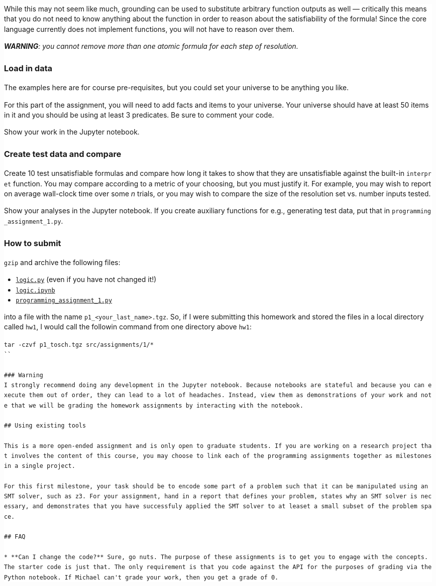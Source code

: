 While this may not seem like much, grounding can be used to substitute arbitrary function outputs as well &mdash; critically this means that you do not need to know anything about the function in order to reason about the satisfiability of the formula! Since the core language currently does not implement functions, you will not have to reason over them.

_**WARNING**: you cannot remove more than one atomic formula for each step of resolution._

### Load in data

The examples here are for course pre-requisites, but you could set your universe to be anything you like. 

For this part of the assignment, you will need to add facts and items to your universe. Your universe should have at least 50 items in it and you should be using at least 3 predicates. Be sure to comment your code. 

Show your work in the Jupyter notebook.

### Create test data and compare

Create 10 test unsatisfiable formulas and compare how long it takes to show that they are unsatisfiable against the built-in `interpret` function. You may compare according to a metric of your choosing, but you must justify it. For example, you may wish to report on average wall-clock time over some $n$ trials, or you may wish to compare the size of the resolution set vs. number inputs tested. 

Show your analyses in the Jupyter notebook. If you create auxiliary functions for e.g., generating test data, put that in `programming_assignment_1.py`.

### How to submit

`gzip` and archive the following files:

* [`logic.py`](logic.py) (even if you have not changed it!)
* [`logic.ipynb`](logic.ipynb)
* [`programming_assignment_1.py`](programming_assignment_1.py)

into a file with the name `p1_<your_last_name>.tgz`. So, if I were submitting this homework and stored the files in a local directory called `hw1`, I would call the followin command from one directory above `hw1`:

```
tar -czvf p1_tosch.tgz src/assignments/1/*
``

### Warning
I strongly recommend doing any development in the Jupyter notebook. Because notebooks are stateful and because you can execute them out of order, they can lead to a lot of headaches. Instead, view them as demonstrations of your work and note that we will be grading the homework assignments by interacting with the notebook. 

## Using existing tools

This is a more open-ended assignment and is only open to graduate students. If you are working on a research project that involves the content of this course, you may choose to link each of the programming assignments together as milestones in a single project. 

For this first milestone, your task should be to encode some part of a problem such that it can be manipulated using an SMT solver, such as z3. For your assignment, hand in a report that defines your problem, states why an SMT solver is necessary, and demonstrates that you have successfuly applied the SMT solver to at leaset a small subset of the problem space. 

## FAQ

* **Can I change the code?** Sure, go nuts. The purpose of these assignments is to get you to engage with the concepts. The starter code is just that. The only requirement is that you code against the API for the purposes of grading via the Python notebook. If Michael can't grade your work, then you get a grade of 0. 
```